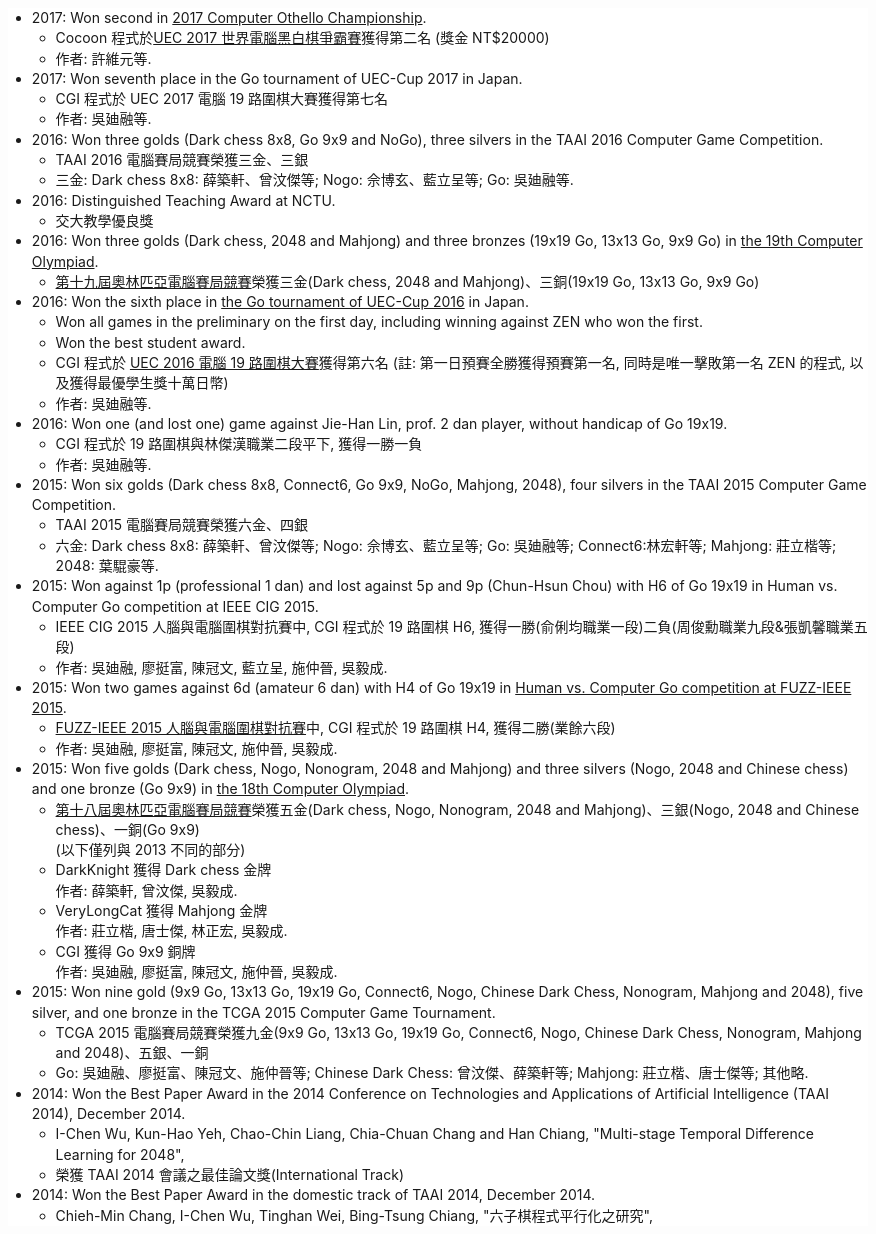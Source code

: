 - 2017: Won second in [2017 Computer Othello Championship](http://sites.cjcu.edu.tw/othello2017_eng/).
  - Cocoon 程式於[UEC 2017 世界電腦黑白棋爭霸賽](http://sites.cjcu.edu.tw/othello2017_eng/)獲得第二名 (獎金 NT\$20000)
  - 作者: 許維元等.
- 2017: Won seventh place in the Go tournament of UEC-Cup 2017 in Japan.
  - CGI 程式於 UEC 2017 電腦 19 路圍棋大賽獲得第七名
  - 作者: 吳廸融等.
- 2016: Won three golds (Dark chess 8x8, Go 9x9 and NoGo), three silvers in the TAAI 2016 Computer Game Competition.
  - TAAI 2016 電腦賽局競賽榮獲三金、三銀
  - 三金: Dark chess 8x8: 薛築軒、曾汶傑等; Nogo: 佘博玄、藍立呈等; Go: 吳廸融等.
- 2016: Distinguished Teaching Award at NCTU.
  - 交大教學優良獎
- 2016: Won three golds (Dark chess, 2048 and Mahjong) and three bronzes (19x19 Go, 13x13 Go, 9x9 Go) in [the 19th Computer Olympiad][icga].
  - [第十九屆奧林匹亞電腦賽局競賽][icga]榮獲三金(Dark chess, 2048 and Mahjong)、三銅(19x19 Go, 13x13 Go, 9x9 Go)
- 2016: Won the sixth place in [the Go tournament of UEC-Cup 2016](https://jsb.cs.uec.ac.jp/~igo/eng/) in Japan.
  - Won all games in the preliminary on the first day, including winning against ZEN who won the first.
  - Won the best student award.
  - CGI 程式於 [UEC 2016 電腦 19 路圍棋大賽](https://jsb.cs.uec.ac.jp/~igo/eng/)獲得第六名 (註: 第一日預賽全勝獲得預賽第一名, 同時是唯一擊敗第一名 ZEN 的程式, 以及獲得最優學生獎十萬日幣)
  - 作者: 吳廸融等.
- 2016: Won one (and lost one) game against Jie-Han Lin, prof. 2 dan player, without handicap of Go 19x19.
  - CGI 程式於 19 路圍棋與林傑漢職業二段平下, 獲得一勝一負
  - 作者: 吳廸融等.
- 2015: Won six golds (Dark chess 8x8, Connect6, Go 9x9, NoGo, Mahjong, 2048), four silvers in the TAAI 2015 Computer Game Competition.
  - TAAI 2015 電腦賽局競賽榮獲六金、四銀
  - 六金: Dark chess 8x8: 薛築軒、曾汶傑等; Nogo: 佘博玄、藍立呈等; Go: 吳廸融等; Connect6:林宏軒等; Mahjong: 莊立楷等; 2048: 葉騉豪等.
- 2015: Won against 1p (professional 1 dan) and lost against 5p and 9p (Chun-Hsun Chou) with H6 of Go 19x19 in Human vs. Computer Go competition at IEEE CIG 2015.
  - IEEE CIG 2015 人腦與電腦圍棋對抗賽中, CGI 程式於 19 路圍棋 H6, 獲得一勝(俞俐均職業一段)二負(周俊勳職業九段&張凱馨職業五段)
  - 作者: 吳廸融, 廖挺富, 陳冠文, 藍立呈, 施仲晉, 吳毅成.
- 2015: Won two games against 6d (amateur 6 dan) with H4 of Go 19x19 in [Human vs. Computer Go competition at FUZZ-IEEE 2015](http://oase.nutn.edu.tw/IEEECIG2015/result.htm).
  - [FUZZ-IEEE 2015 人腦與電腦圍棋對抗賽](http://oase.nutn.edu.tw/IEEECIG2015/result.htm)中, CGI 程式於 19 路圍棋 H4, 獲得二勝(業餘六段)
  - 作者: 吳廸融, 廖挺富, 陳冠文, 施仲晉, 吳毅成.
- 2015: Won five golds (Dark chess, Nogo, Nonogram, 2048 and Mahjong) and three silvers (Nogo, 2048 and Chinese chess) and one bronze (Go 9x9) in [the 18th Computer Olympiad][icga].
  - [第十八屆奧林匹亞電腦賽局競賽][icga]榮獲五金(Dark chess, Nogo, Nonogram, 2048 and Mahjong)、三銀(Nogo, 2048 and Chinese chess)、一銅(Go 9x9)  
    (以下僅列與 2013 不同的部分)
  - DarkKnight 獲得 Dark chess 金牌  
    作者: 薛築軒, 曾汶傑, 吳毅成.
  - VeryLongCat 獲得 Mahjong 金牌  
    作者: 莊立楷, 唐士傑, 林正宏, 吳毅成.
  - CGI 獲得 Go 9x9 銅牌  
    作者: 吳廸融, 廖挺富, 陳冠文, 施仲晉, 吳毅成.
- 2015: Won nine gold (9x9 Go, 13x13 Go, 19x19 Go, Connect6, Nogo, Chinese Dark Chess, Nonogram, Mahjong and 2048), five silver, and one bronze in the TCGA 2015 Computer Game Tournament.
  - TCGA 2015 電腦賽局競賽榮獲九金(9x9 Go, 13x13 Go, 19x19 Go, Connect6, Nogo, Chinese Dark Chess, Nonogram, Mahjong and 2048)、五銀、一銅
  - Go: 吳廸融、廖挺富、陳冠文、施仲晉等; Chinese Dark Chess: 曾汶傑、薛築軒等; Mahjong: 莊立楷、唐士傑等; 其他略.
- 2014: Won the Best Paper Award in the 2014 Conference on Technologies and Applications of Artificial Intelligence (TAAI 2014), December 2014.
  - I-Chen Wu, Kun-Hao Yeh, Chao-Chin Liang, Chia-Chuan Chang and Han Chiang, "Multi-stage Temporal Difference Learning for 2048",
  - 榮獲 TAAI 2014 會議之最佳論文獎(International Track)
- 2014: Won the Best Paper Award in the domestic track of TAAI 2014, December 2014.
  - Chieh-Min Chang, I-Chen Wu, Tinghan Wei, Bing-Tsung Chiang, "六子棋程式平行化之研究",

[icwu]: .
[citic_2017]: http://www.intergofed.org/igf-news-feed/2017-citic-securities-cup-the-1st-world-ai-go-open.html
[icga]: http://icga.org/
[news]: news.html
[deepracer]: https://d3akhm1epsal2g.cloudfront.net/bigscreen/?event=taipei&fbclid=IwAR0o-uezt8wQdSEzIpFk1x4uSPu9xr1pBC_tEtazkzgbL_rOzoY6ixNrAP4
[toronto]: https://aws.amazon.com/tw/deepracer/schedule-and-standings/leaderboard-virtual-toronto-turnpike-2019/
[awsfinal]: https://www.inside.com.tw/article/18289-Taiwan-NCTU-CGI-student-wins-AWS-DeepRacer-League-bronze-medal
[awsfinal2020]: https://aws.amazon.com/tw/blogs/machine-learning/aws-deepracer-league-announces-2020-championship-cup-winner-po-chun-hsu-of-taiwan/
[iicm]: http://www.iicm.org.tw/about/award.asp
[most-outstanding]: https://www.most.gov.tw/folksonomy/list/554e3625-b1d7-4a0d-9a70-2ffc81c90ab3?l=ch
[nchc-rd100]: https://www.nchc.org.tw/Message/MessageView/3796?mid=92&page=1
[rd100]: https://www.rdworldonline.com/rd-100-2021-winner/cloud-based-smart-point-cloud-processing-cspcp/